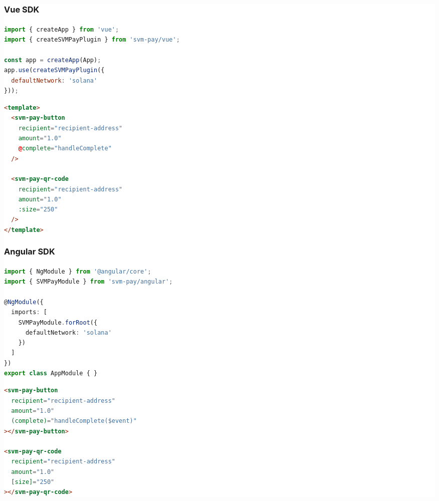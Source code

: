 
### Vue SDK

```javascript
import { createApp } from 'vue';
import { createSVMPayPlugin } from 'svm-pay/vue';

const app = createApp(App);
app.use(createSVMPayPlugin({
  defaultNetwork: 'solana'
}));
```

```html
<template>
  <svm-pay-button
    recipient="recipient-address"
    amount="1.0"
    @complete="handleComplete"
  />
  
  <svm-pay-qr-code
    recipient="recipient-address"
    amount="1.0"
    :size="250"
  />
</template>
```

### Angular SDK

```typescript
import { NgModule } from '@angular/core';
import { SVMPayModule } from 'svm-pay/angular';

@NgModule({
  imports: [
    SVMPayModule.forRoot({
      defaultNetwork: 'solana'
    })
  ]
})
export class AppModule { }
```

```html
<svm-pay-button
  recipient="recipient-address"
  amount="1.0"
  (complete)="handleComplete($event)"
></svm-pay-button>

<svm-pay-qr-code
  recipient="recipient-address"
  amount="1.0"
  [size]="250"
></svm-pay-qr-code>
```
